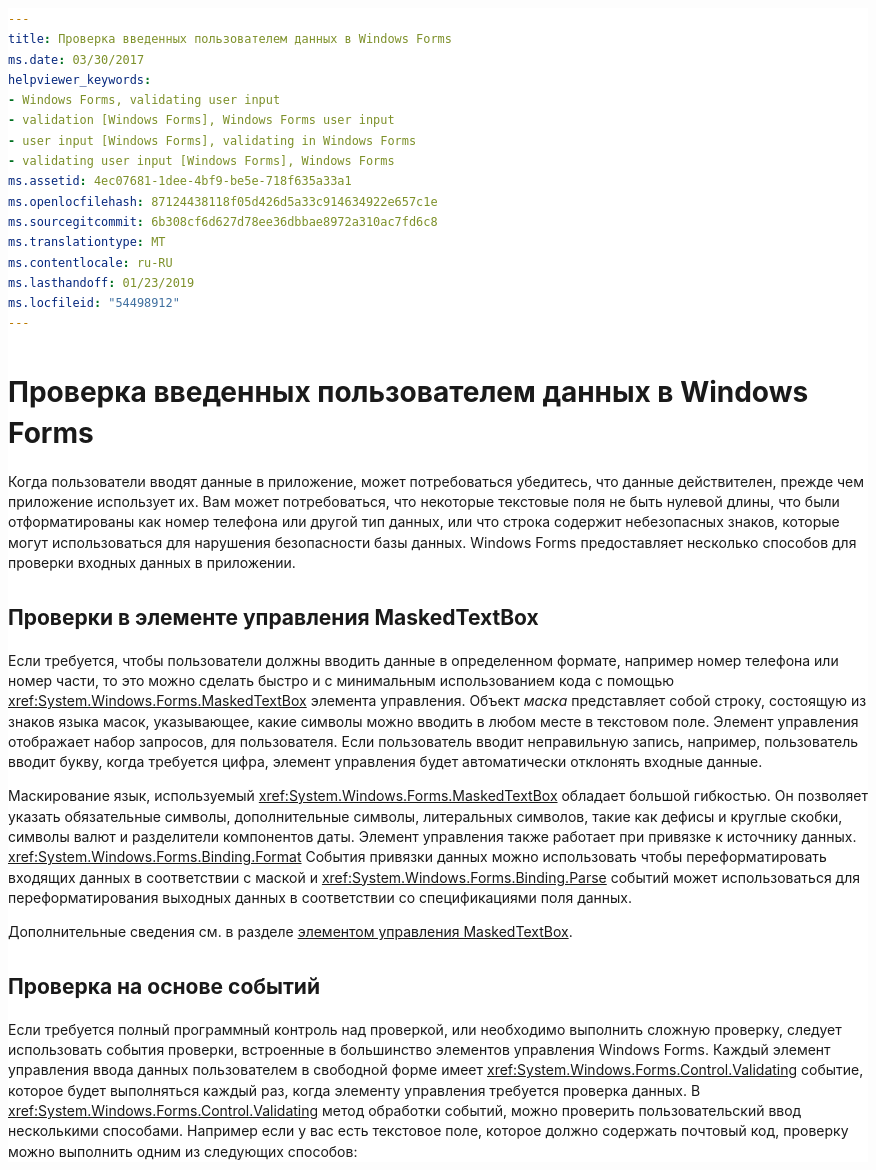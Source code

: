 ```yaml
---
title: Проверка введенных пользователем данных в Windows Forms
ms.date: 03/30/2017
helpviewer_keywords:
- Windows Forms, validating user input
- validation [Windows Forms], Windows Forms user input
- user input [Windows Forms], validating in Windows Forms
- validating user input [Windows Forms], Windows Forms
ms.assetid: 4ec07681-1dee-4bf9-be5e-718f635a33a1
ms.openlocfilehash: 87124438118f05d426d5a33c914634922e657c1e
ms.sourcegitcommit: 6b308cf6d627d78ee36dbbae8972a310ac7fd6c8
ms.translationtype: MT
ms.contentlocale: ru-RU
ms.lasthandoff: 01/23/2019
ms.locfileid: "54498912"
---
```

# <a name="user-input-validation-in-windows-forms"></a>Проверка введенных пользователем данных в Windows Forms
Когда пользователи вводят данные в приложение, может потребоваться убедитесь, что данные действителен, прежде чем приложение использует их. Вам может потребоваться, что некоторые текстовые поля не быть нулевой длины, что были отформатированы как номер телефона или другой тип данных, или что строка содержит небезопасных знаков, которые могут использоваться для нарушения безопасности базы данных. Windows Forms предоставляет несколько способов для проверки входных данных в приложении.  
  
## <a name="validation-with-the-maskedtextbox-control"></a>Проверки в элементе управления MaskedTextBox  
 Если требуется, чтобы пользователи должны вводить данные в определенном формате, например номер телефона или номер части, то это можно сделать быстро и с минимальным использованием кода с помощью <xref:System.Windows.Forms.MaskedTextBox> элемента управления. Объект *маска* представляет собой строку, состоящую из знаков языка масок, указывающее, какие символы можно вводить в любом месте в текстовом поле. Элемент управления отображает набор запросов, для пользователя. Если пользователь вводит неправильную запись, например, пользователь вводит букву, когда требуется цифра, элемент управления будет автоматически отклонять входные данные.  
  
 Маскирование язык, используемый <xref:System.Windows.Forms.MaskedTextBox> обладает большой гибкостью. Он позволяет указать обязательные символы, дополнительные символы, литеральных символов, такие как дефисы и круглые скобки, символы валют и разделители компонентов даты. Элемент управления также работает при привязке к источнику данных. <xref:System.Windows.Forms.Binding.Format> События привязки данных можно использовать чтобы переформатировать входящих данных в соответствии с маской и <xref:System.Windows.Forms.Binding.Parse> событий может использоваться для переформатирования выходных данных в соответствии со спецификациями поля данных.  
  
 Дополнительные сведения см. в разделе [элементом управления MaskedTextBox](../../../docs/framework/winforms/controls/maskedtextbox-control-windows-forms.md).  
  
## <a name="event-driven-validation"></a>Проверка на основе событий  
 Если требуется полный программный контроль над проверкой, или необходимо выполнить сложную проверку, следует использовать события проверки, встроенные в большинство элементов управления Windows Forms. Каждый элемент управления ввода данных пользователем в свободной форме имеет <xref:System.Windows.Forms.Control.Validating> событие, которое будет выполняться каждый раз, когда элементу управления требуется проверка данных. В <xref:System.Windows.Forms.Control.Validating> метод обработки событий, можно проверить пользовательский ввод несколькими способами. Например если у вас есть текстовое поле, которое должно содержать почтовый код, проверку можно выполнить одним из следующих способов:  
  